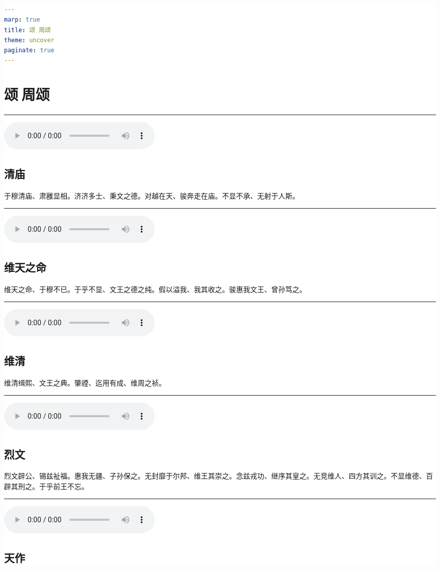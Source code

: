 ```yaml
---
marp: true
title: 颂 周颂
theme: uncover
paginate: true
---
```


# 颂 周颂

---

![](assets/audios/27/1.mp3)

## 清庙

于穆清庙、肃雝显相。济济多士、秉文之德。对越在天、骏奔走在庙。不显不承、无射于人斯。

---

![](assets/audios/27/2.mp3)

## 维天之命

维天之命、于穆不已。于乎不显、文王之德之纯。假以溢我、我其收之。骏惠我文王、曾孙笃之。

---

![](assets/audios/27/3.mp3)

## 维清

维清缉熙、文王之典。肇禋、迄用有成、维周之祯。

---

![](assets/audios/27/4.mp3)

## 烈文

烈文辟公、锡兹祉福。惠我无疆、子孙保之。无封靡于尔邦、维王其崇之。念兹戎功、继序其皇之。无竞维人、四方其训之。不显维德、百辟其刑之。于乎前王不忘。

---

![](assets/audios/27/5.mp3)

## 天作
